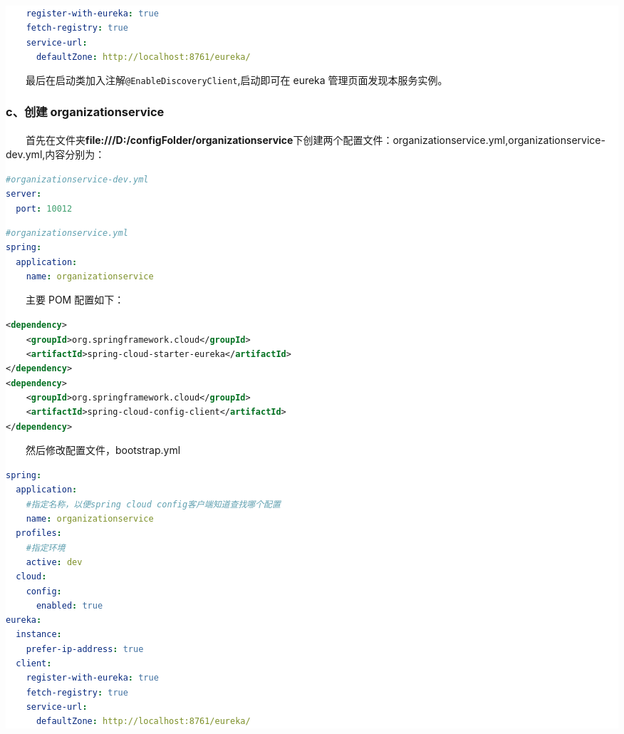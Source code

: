 ```yaml
    register-with-eureka: true
    fetch-registry: true
    service-url:
      defaultZone: http://localhost:8761/eureka/
```

&emsp;&emsp;最后在启动类加入注解`@EnableDiscoveryClient`,启动即可在 eureka 管理页面发现本服务实例。

### c、创建 organizationservice

&emsp;&emsp;首先在文件夹**file:///D:/configFolder/organizationservice**下创建两个配置文件：organizationservice.yml,organizationservice-dev.yml,内容分别为：

```yaml
#organizationservice-dev.yml
server:
  port: 10012
```

```yaml
#organizationservice.yml
spring:
  application:
    name: organizationservice
```

&emsp;&emsp;主要 POM 配置如下：

```xml
<dependency>
    <groupId>org.springframework.cloud</groupId>
    <artifactId>spring-cloud-starter-eureka</artifactId>
</dependency>
<dependency>
    <groupId>org.springframework.cloud</groupId>
    <artifactId>spring-cloud-config-client</artifactId>
</dependency>
```

&emsp;&emsp;然后修改配置文件，bootstrap.yml

```yaml
spring:
  application:
    #指定名称，以便spring cloud config客户端知道查找哪个配置
    name: organizationservice
  profiles:
    #指定环境
    active: dev
  cloud:
    config:
      enabled: true
eureka:
  instance:
    prefer-ip-address: true
  client:
    register-with-eureka: true
    fetch-registry: true
    service-url:
      defaultZone: http://localhost:8761/eureka/
```
